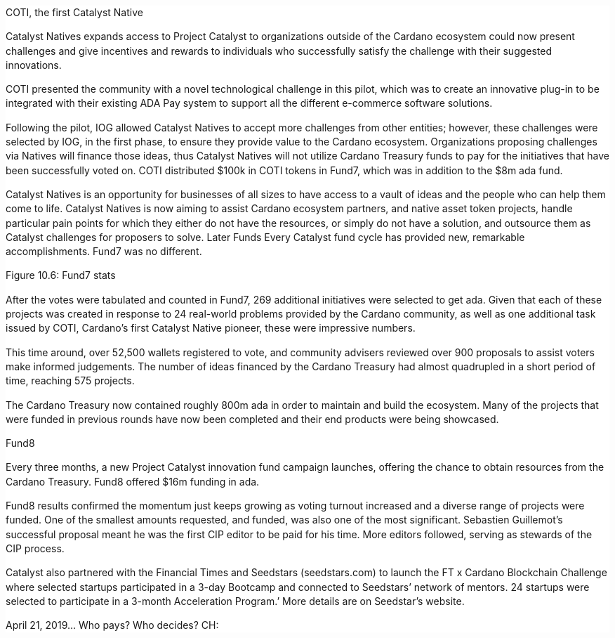 COTI, the first Catalyst Native

Catalyst Natives expands access to Project Catalyst to organizations outside of the Cardano ecosystem could now present challenges and give incentives and rewards to individuals who successfully satisfy the challenge with their suggested innovations.

COTI presented the community with a novel technological challenge in this pilot, which was to create an innovative plug-in to be integrated with their existing ADA Pay system to support all the different e-commerce software solutions. 

Following the pilot, IOG allowed Catalyst Natives to accept more challenges from other entities; however, these challenges were selected by IOG, in the first phase, to ensure they provide value to the Cardano ecosystem. Organizations proposing challenges via Natives will finance those ideas, thus Catalyst Natives will not utilize Cardano Treasury funds to pay for the initiatives that have been successfully voted on. COTI distributed $100k in COTI tokens in Fund7, which was in addition to the $8m ada fund.

Catalyst Natives is an opportunity for businesses of all sizes to have access to a vault of ideas and the people who can help them come to life. Catalyst Natives is now aiming to assist Cardano ecosystem partners, and native asset token projects, handle particular pain points for which they either do not have the resources, or simply do not have a solution, and outsource them as Catalyst challenges for proposers to solve. 
Later Funds
Every Catalyst fund cycle has provided new, remarkable accomplishments. Fund7 was no different. 

Figure 10.6: Fund7 stats

After the votes were tabulated and counted in Fund7, 269 additional initiatives were selected to get ada. Given that each of these projects was created in response to 24 real-world problems provided by the Cardano community, as well as one additional task issued by COTI, Cardano’s first Catalyst Native pioneer, these were impressive numbers. 

This time around, over 52,500 wallets registered to vote, and community advisers reviewed over 900 proposals to assist voters make informed judgements. The number of ideas financed by the Cardano Treasury had almost quadrupled in a short period of time, reaching 575 projects. 

The Cardano Treasury now contained roughly 800m ada in order to maintain and build the ecosystem. Many of the projects that were funded in previous rounds have now been completed and their end products were being showcased.

Fund8

Every three months, a new Project Catalyst innovation fund campaign launches, offering the chance to obtain resources from the Cardano Treasury. Fund8 offered $16m funding in ada.

Fund8 results confirmed the momentum just keeps growing as voting turnout increased and a diverse range of projects were funded. One of the smallest amounts requested, and funded, was also one of the most significant. Sebastien Guillemot’s successful proposal meant he was the first CIP editor to be paid for his time. More editors followed, serving as stewards of the CIP process. 

Catalyst also partnered with the Financial Times and Seedstars (seedstars.com) to launch the FT x Cardano Blockchain Challenge where selected startups participated in a 3-day Bootcamp and connected to Seedstars’ network of mentors. 24 startups were selected to participate in a 3-month Acceleration Program.’ More details are on Seedstar’s website.

April 21, 2019… Who pays? Who decides? CH:
